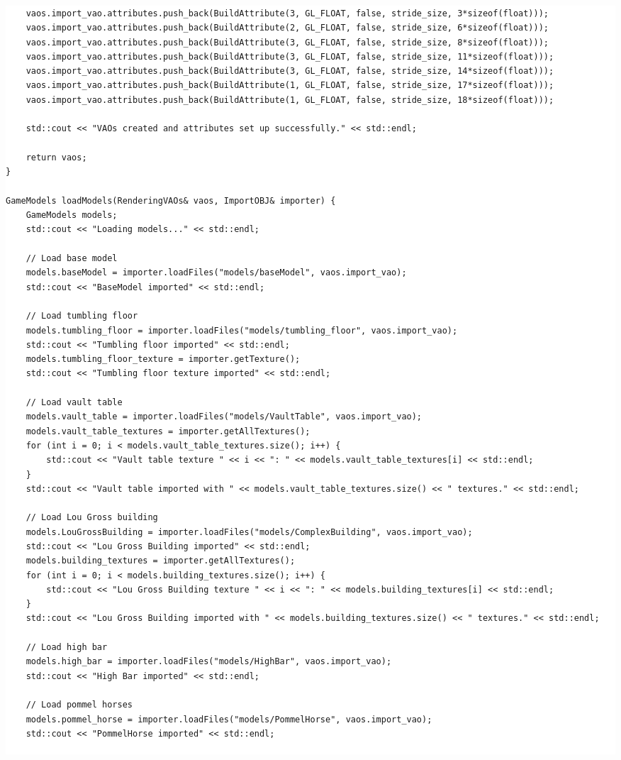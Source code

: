 ````
    vaos.import_vao.attributes.push_back(BuildAttribute(3, GL_FLOAT, false, stride_size, 3*sizeof(float)));
    vaos.import_vao.attributes.push_back(BuildAttribute(2, GL_FLOAT, false, stride_size, 6*sizeof(float)));
    vaos.import_vao.attributes.push_back(BuildAttribute(3, GL_FLOAT, false, stride_size, 8*sizeof(float)));
    vaos.import_vao.attributes.push_back(BuildAttribute(3, GL_FLOAT, false, stride_size, 11*sizeof(float)));
    vaos.import_vao.attributes.push_back(BuildAttribute(3, GL_FLOAT, false, stride_size, 14*sizeof(float)));
    vaos.import_vao.attributes.push_back(BuildAttribute(1, GL_FLOAT, false, stride_size, 17*sizeof(float)));
    vaos.import_vao.attributes.push_back(BuildAttribute(1, GL_FLOAT, false, stride_size, 18*sizeof(float)));
    
    std::cout << "VAOs created and attributes set up successfully." << std::endl;
    
    return vaos;
}

GameModels loadModels(RenderingVAOs& vaos, ImportOBJ& importer) {
    GameModels models;
    std::cout << "Loading models..." << std::endl;
    
    // Load base model
    models.baseModel = importer.loadFiles("models/baseModel", vaos.import_vao);
    std::cout << "BaseModel imported" << std::endl;
    
    // Load tumbling floor
    models.tumbling_floor = importer.loadFiles("models/tumbling_floor", vaos.import_vao);
    std::cout << "Tumbling floor imported" << std::endl;
    models.tumbling_floor_texture = importer.getTexture();
    std::cout << "Tumbling floor texture imported" << std::endl;

    // Load vault table
    models.vault_table = importer.loadFiles("models/VaultTable", vaos.import_vao);
    models.vault_table_textures = importer.getAllTextures();
    for (int i = 0; i < models.vault_table_textures.size(); i++) {
        std::cout << "Vault table texture " << i << ": " << models.vault_table_textures[i] << std::endl;
    }
    std::cout << "Vault table imported with " << models.vault_table_textures.size() << " textures." << std::endl;

    // Load Lou Gross building
    models.LouGrossBuilding = importer.loadFiles("models/ComplexBuilding", vaos.import_vao);
    std::cout << "Lou Gross Building imported" << std::endl;
    models.building_textures = importer.getAllTextures();
    for (int i = 0; i < models.building_textures.size(); i++) {
        std::cout << "Lou Gross Building texture " << i << ": " << models.building_textures[i] << std::endl;
    }
    std::cout << "Lou Gross Building imported with " << models.building_textures.size() << " textures." << std::endl;

    // Load high bar
    models.high_bar = importer.loadFiles("models/HighBar", vaos.import_vao);
    std::cout << "High Bar imported" << std::endl;

    // Load pommel horses
    models.pommel_horse = importer.loadFiles("models/PommelHorse", vaos.import_vao);
    std::cout << "PommelHorse imported" << std::endl;
    
````